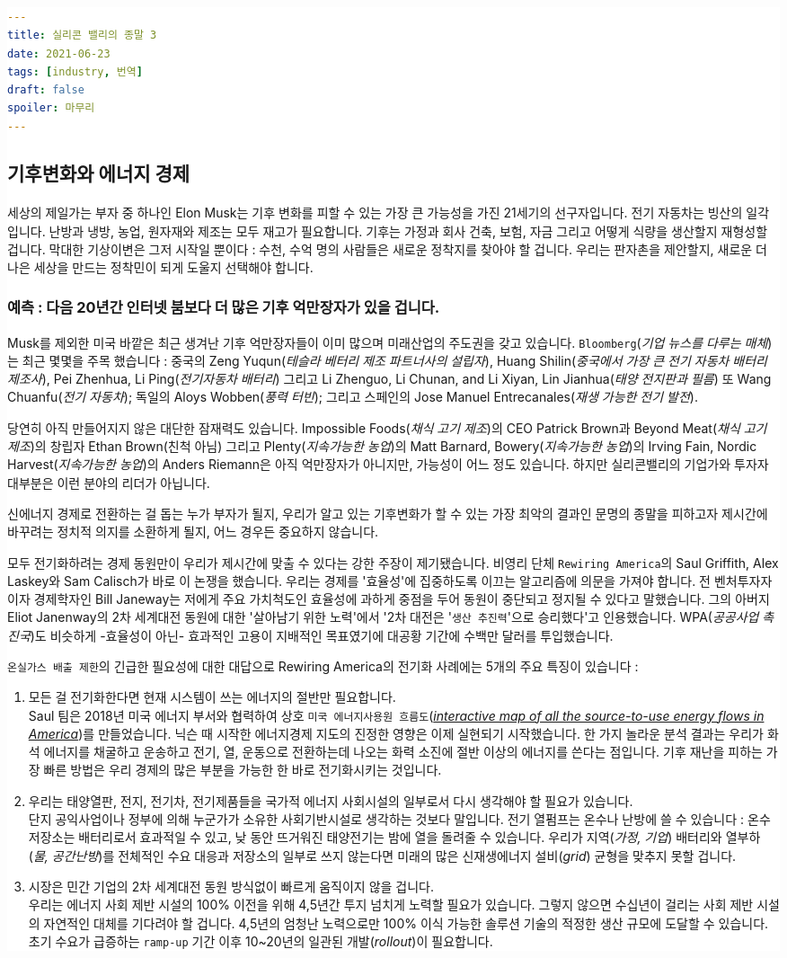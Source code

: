 ```yaml
---
title: 실리콘 밸리의 종말 3
date: 2021-06-23
tags: [industry, 번역]
draft: false
spoiler: 마무리
---
```


## 기후변화와 에너지 경제

세상의 제일가는 부자 중 하나인 Elon Musk는 기후 변화를 피할 수 있는 가장 큰 가능성을 가진 21세기의 선구자입니다. 전기 자동차는 빙산의 일각입니다. 난방과 냉방, 농업, 원자재와 제조는 모두 재고가 필요합니다. 기후는 가정과 회사 건축, 보험, 자금 그리고 어떻게 식량을 생산할지 재형성할 겁니다. 막대한 기상이변은 그저 시작일 뿐이다 : 수천, 수억 명의 사람들은 새로운 정착지를 찾아야 할 겁니다. 우리는 판자촌을 제안할지, 새로운 더 나은 세상을 만드는 정착민이 되게 도울지 선택해야 합니다.

### 예측 : 다음 20년간 인터넷 붐보다 더 많은 기후 억만장자가 있을 겁니다.

Musk를 제외한 미국 바깥은 최근 생겨난 기후 억만장자들이 이미 많으며 미래산업의 주도권을 갖고 있습니다. `Bloomberg`(_기업 뉴스를 다루는 매체_)는 최근 몇몇을 주목 했습니다 : 중국의 Zeng Yuqun(_테슬라 베터리 제조 파트너사의 설립자_), Huang Shilin(_중국에서 가장 큰 전기 자동차 배터리 제조사_), Pei Zhenhua, Li Ping(_전기자동차 배터리_) 그리고 Li Zhenguo, Li Chunan, and Li Xiyan, Lin Jianhua(_태양 전지판과 필름_) 또 Wang Chuanfu(_전기 자동차_); 독일의 Aloys Wobben(_풍력 터빈_); 그리고 스페인의 Jose Manuel Entrecanales(_재생 가능한 전기 발전_).

당연히 아직 만들어지지 않은 대단한 잠재력도 있습니다. Impossible Foods(_채식 고기 제조_)의 CEO Patrick Brown과 Beyond Meat(_채식 고기 제조_)의 창립자 Ethan Brown(친척 아님) 그리고 Plenty(_지속가능한 농업_)의 Matt Barnard, Bowery(_지속가능한 농업_)의 Irving Fain, Nordic Harvest(_지속가능한 농업_)의 Anders Riemann은 아직 억만장자가 아니지만, 가능성이 어느 정도 있습니다. 하지만 실리콘밸리의 기업가와 투자자 대부분은 이런 분야의 리더가 아닙니다.

신에너지 경제로 전환하는 걸 돕는 누가 부자가 될지, 우리가 알고 있는 기후변화가 할 수 있는 가장 최악의 결과인 문명의 종말을 피하고자 제시간에 바꾸려는 정치적 의지를 소환하게 될지, 어느 경우든 중요하지 않습니다.

모두 전기화하려는 경제 동원만이 우리가 제시간에 맞출 수 있다는 강한 주장이 제기됐습니다. 비영리 단체 `Rewiring America`의 Saul Griffith, Alex Laskey와 Sam Calisch가 바로 이 논쟁을 했습니다. 우리는 경제를 '효율성'에 집중하도록 이끄는 알고리즘에 의문을 가져야 합니다. 전 벤처투자자이자 경제학자인 Bill Janeway는 저에게 주요 가치척도인 효율성에 과하게 중점을 두어 동원이 중단되고 정지될 수 있다고 말했습니다. 그의 아버지 Eliot Janenway의 2차 세계대전 동원에 대한 '살아남기 위한 노력'에서 '2차 대전은 '`생산 추진력`'으로 승리했다'고 인용했습니다. WPA(_공공사업 촉진국_)도 비슷하게 -효율성이 아닌- 효과적인 고용이 지배적인 목표였기에 대공황 기간에 수백만 달러를 투입했습니다.

`온실가스 배출 제한`의 긴급한 필요성에 대한 대답으로 Rewiring America의 전기화 사례에는 5개의 주요 특징이 있습니다 :

1. 모든 걸 전기화한다면 현재 시스템이 쓰는 에너지의 절반만 필요합니다.  
    Saul 팀은 2018년 미국 에너지 부서와 협력하여 상호 `미국 에너지사용원 흐름도`(_[interactive map of all the source-to-use energy flows in America](https://www.otherlab.com/blog-posts/us-energy-flow-super-sankey)_)를 만들었습니다. 닉슨 때 시작한 에너지경제 지도의 진정한 영향은 이제 실현되기 시작했습니다. 한 가지 놀라운 분석 결과는 우리가 화석 에너지를 채굴하고 운송하고 전기, 열, 운동으로 전환하는데 나오는 화력 소진에 절반 이상의 에너지를 쓴다는 점입니다. 기후 재난을 피하는 가장 빠른 방법은 우리 경제의 많은 부분을 가능한 한 바로 전기화시키는 것입니다.

2. 우리는 태양열판, 전지, 전기차, 전기제품들을 국가적 에너지 사회시설의 일부로서 다시 생각해야 할 필요가 있습니다.  
    단지 공익사업이나 정부에 의해 누군가가 소유한 사회기반시설로 생각하는 것보다 말입니다. 전기 열펌프는 온수나 난방에 쓸 수 있습니다 : 온수저장소는 배터리로서 효과적일 수 있고, 낮 동안 뜨거워진 태양전기는 밤에 열을 돌려줄 수 있습니다. 우리가 지역(_가정, 기업_) 배터리와 열부하(_물, 공간난방_)를 전체적인 수요 대응과 저장소의 일부로 쓰지 않는다면 미래의 많은 신재생에너지 설비(_grid_) 균형을 맞추지 못할 겁니다.

3. 시장은 민간 기업의 2차 세계대전 동원 방식없이 빠르게 움직이지 않을 겁니다.  
    우리는 에너지 사회 제반 시설의 100% 이전을 위해 4,5년간 투지 넘치게 노력할 필요가 있습니다. 그렇지 않으면 수십년이 걸리는 사회 제반 시설의 자연적인 대체를 기다려야 할 겁니다. 4,5년의 엄청난 노력으로만 100% 이식 가능한 솔루션 기술의 적정한 생산 규모에 도달할 수 있습니다. 초기 수요가 급증하는 `ramp-up` 기간 이후 10~20년의 일관된 개발(_rollout_)이 필요합니다.
